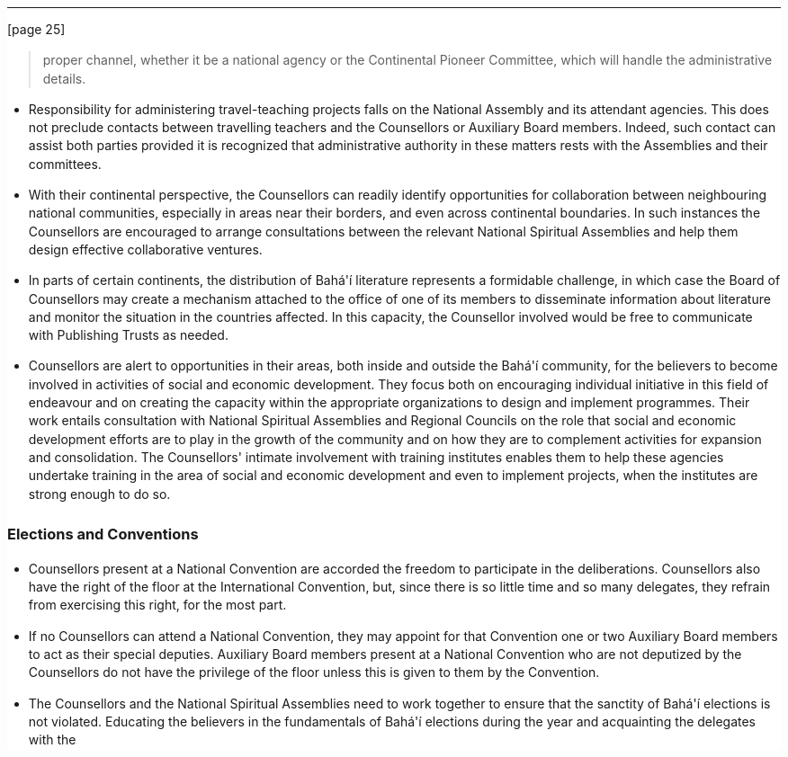 * * *

\[page 25\]

>   
> proper channel, whether it be a national agency or the Continental Pioneer Committee, which will handle the administrative details.  
>   
*   Responsibility for administering travel-teaching projects falls on the National Assembly and its attendant agencies. This does not preclude contacts between travelling teachers and the Counsellors or Auxiliary Board members. Indeed, such contact can assist both parties provided it is recognized that administrative authority in these matters rests with the Assemblies and their committees.  
>       
>     
*   With their continental perspective, the Counsellors can readily identify opportunities for collaboration between neighbouring national communities, especially in areas near their borders, and even across continental boundaries. In such instances the Counsellors are encouraged to arrange consultations between the relevant National Spiritual Assemblies and help them design effective collaborative ventures.  
>       
>     
*   In parts of certain continents, the distribution of Bahá'í literature represents a formidable challenge, in which case the Board of Counsellors may create a mechanism attached to the office of one of its members to disseminate information about literature and monitor the situation in the countries affected. In this capacity, the Counsellor involved would be free to communicate with Publishing Trusts as needed.  
>       
>     
*   Counsellors are alert to opportunities in their areas, both inside and outside the Bahá'í community, for the believers to become involved in activities of social and economic development. They focus both on encouraging individual initiative in this field of endeavour and on creating the capacity within the appropriate organizations to design and implement programmes. Their work entails consultation with National Spiritual Assemblies and Regional Councils on the role that social and economic development efforts are to play in the growth of the community and on how they are to complement activities for expansion and consolidation. The Counsellors' intimate involvement with training institutes enables them to help these agencies undertake training in the area of social and economic development and even to implement projects, when the institutes are strong enough to do so.  
>     

### Elections and Conventions

*   Counsellors present at a National Convention are accorded the freedom to participate in the deliberations. Counsellors also have the right of the floor at the International Convention, but, since there is so little time and so many delegates, they refrain from exercising this right, for the most part.  
>       
>     
*   If no Counsellors can attend a National Convention, they may appoint for that Convention one or two Auxiliary Board members to act as their special deputies. Auxiliary Board members present at a National Convention who are not deputized by the Counsellors do not have the privilege of the floor unless this is given to them by the Convention.  
>       
>     
*   The Counsellors and the National Spiritual Assemblies need to work together to ensure that the sanctity of Bahá'í elections is not violated. Educating the believers in the fundamentals of Bahá'í elections during the year and acquainting the delegates with the  
>       
>     
